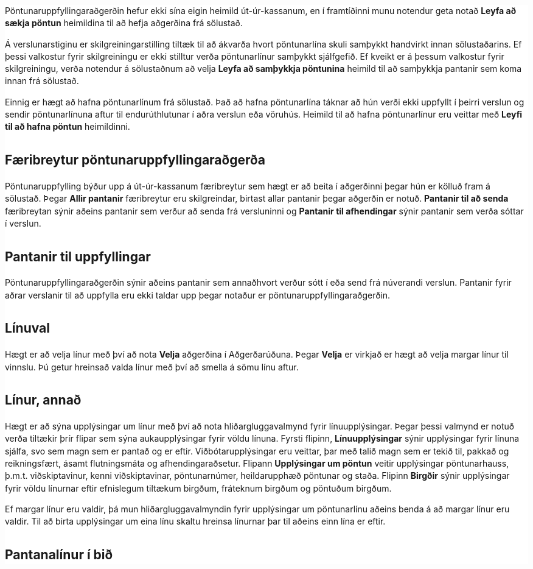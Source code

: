 Pöntunaruppfyllingaraðgerðin hefur ekki sína eigin heimild út-úr-kassanum, en í framtíðinni munu notendur geta notað **Leyfa að sækja pöntun** heimildina til að hefja aðgerðina frá sölustað.

Á verslunarstiginu er skilgreiningarstilling tiltæk til að ákvarða hvort pöntunarlína skuli samþykkt handvirkt innan sölustaðarins. Ef þessi valkostur fyrir skilgreiningu er ekki stilltur verða pöntunarlínur samþykkt sjálfgefið. Ef kveikt er á þessum valkostur fyrir skilgreiningu, verða notendur á sölustaðnum að velja **Leyfa að samþykkja pöntunina** heimild til að samþykkja pantanir sem koma innan frá sölustað.

Einnig er hægt að hafna pöntunarlínum frá sölustað. Það að hafna pöntunarlína táknar að hún verði ekki uppfyllt í þeirri verslun og sendir pöntunarlínuna aftur til endurúthlutunar í aðra verslun eða vöruhús. Heimild til að hafna pöntunarlínur eru veittar með **Leyfi til að hafna pöntun** heimildinni.

## <a name="order-fulfillment-operation-parameters"></a>Færibreytur pöntunaruppfyllingaraðgerða

Pöntunaruppfylling býður upp á út-úr-kassanum færibreytur sem hægt er að beita í aðgerðinni þegar hún er kölluð fram á sölustað. Þegar **Allir pantanir** færibreytur eru skilgreindar, birtast allar pantanir þegar aðgerðin er notuð. **Pantanir til að senda** færibreytan sýnir aðeins pantanir sem verður að senda frá versluninni og **Pantanir til afhendingar** sýnir pantanir sem verða sóttar í verslun.

## <a name="orders-for-fulfillment"></a>Pantanir til uppfyllingar

Pöntunaruppfyllingaraðgerðin sýnir aðeins pantanir sem annaðhvort verður sótt í eða send frá núverandi verslun. Pantanir fyrir aðrar verslanir til að uppfylla eru ekki taldar upp þegar notaður er pöntunaruppfyllingaraðgerðin.

## <a name="line-selection"></a>Línuval

Hægt er að velja línur með því að nota **Velja** aðgerðina í Aðgerðarúðuna. Þegar **Velja** er virkjað er hægt að velja margar línur til vinnslu. Þú getur hreinsað valda línur með því að smella á sömu línu aftur.

## <a name="line-details"></a>Línur, annað

Hægt er að sýna upplýsingar um línur með því að nota hliðargluggavalmynd fyrir línuupplýsingar. Þegar þessi valmynd er notuð verða tiltækir þrír flipar sem sýna aukaupplýsingar fyrir völdu línuna. Fyrsti flipinn, **Línuupplýsingar** sýnir upplýsingar fyrir línuna sjálfa, svo sem magn sem er pantað og er eftir. Viðbótarupplýsingar eru veittar, þar með talið magn sem er tekið til, pakkað og reikningsfært, ásamt flutningsmáta og afhendingaraðsetur. Flipann **Upplýsingar um pöntun** veitir upplýsingar pöntunarhauss, þ.m.t. viðskiptavinur, kenni viðskiptavinar, pöntunarnúmer, heildarupphæð pöntunar og staða. Flipinn **Birgðir** sýnir upplýsingar fyrir völdu línurnar eftir efnislegum tiltækum birgðum, fráteknum birgðum og pöntuðum birgðum.

Ef margar línur eru valdir, þá mun hliðargluggavalmyndin fyrir upplýsingar um pöntunarlínu aðeins benda á að margar línur eru valdir. Til að birta upplýsingar um eina línu skaltu hreinsa línurnar þar til aðeins einn lína er eftir.

## <a name="pending-order-lines"></a>Pantanalínur í bið
